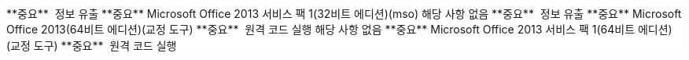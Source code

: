 </td>
<td style="border:1px solid black;">
**중요**   
정보 유출

</td>
<td style="border:1px solid black;">
**중요**

</td>
</tr>
<tr>
<td style="border:1px solid black;">
Microsoft Office 2013 서비스 팩 1(32비트 에디션)(mso)

</td>
<td style="border:1px solid black;">
해당 사항 없음

</td>
<td style="border:1px solid black;">
**중요**   
정보 유출

</td>
<td style="border:1px solid black;">
**중요**

</td>
</tr>
<tr>
<td style="border:1px solid black;">
Microsoft Office 2013(64비트 에디션)(교정 도구)

</td>
<td style="border:1px solid black;">
**중요**   
원격 코드 실행

</td>
<td style="border:1px solid black;">
해당 사항 없음

</td>
<td style="border:1px solid black;">
**중요**

</td>
</tr>
<tr>
<td style="border:1px solid black;">
Microsoft Office 2013 서비스 팩 1(64비트 에디션)(교정 도구)

</td>
<td style="border:1px solid black;">
**중요**   
원격 코드 실행
